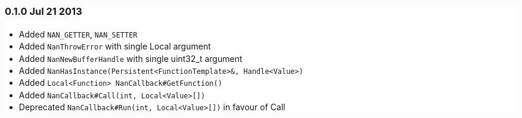 ### 0.1.0 Jul 21 2013

- Added `NAN_GETTER`, `NAN_SETTER`
- Added `NanThrowError` with single Local<Value> argument
- Added `NanNewBufferHandle` with single uint32_t argument
- Added `NanHasInstance(Persistent<FunctionTemplate>&, Handle<Value>)`
- Added `Local<Function> NanCallback#GetFunction()`
- Added `NanCallback#Call(int, Local<Value>[])`
- Deprecated `NanCallback#Run(int, Local<Value>[])` in favour of Call
